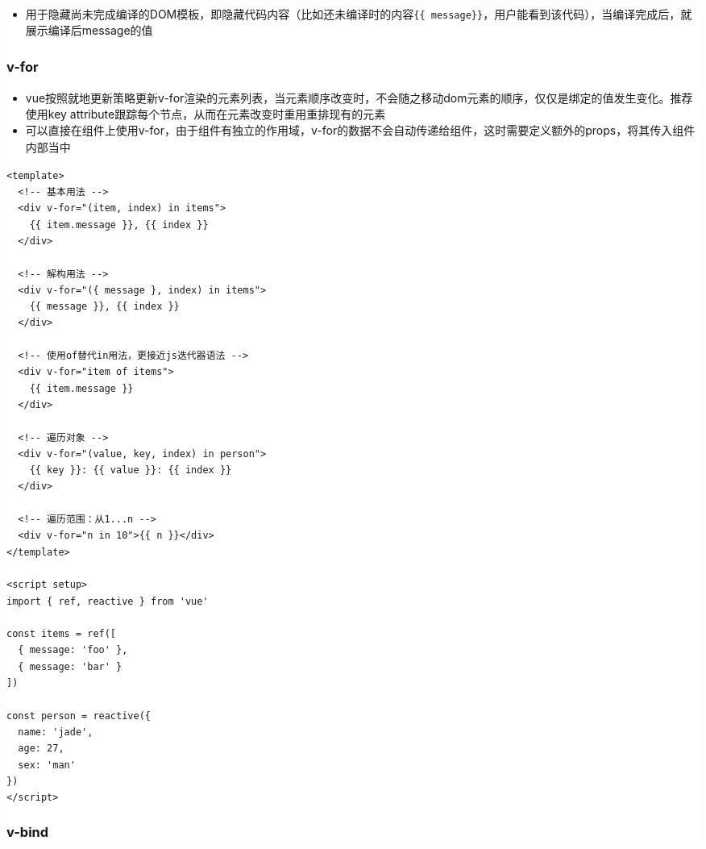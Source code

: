 - 用于隐藏尚未完成编译的DOM模板，即隐藏代码内容（比如还未编译时的内容`{{ message}}`，用户能看到该代码），当编译完成后，就展示编译后message的值

### v-for

- vue按照就地更新策略更新v-for渲染的元素列表，当元素顺序改变时，不会随之移动dom元素的顺序，仅仅是绑定的值发生变化。推荐使用key attribute跟踪每个节点，从而在元素改变时重用重排现有的元素
- 可以直接在组件上使用v-for，由于组件有独立的作用域，v-for的数据不会自动传递给组件，这时需要定义额外的props，将其传入组件内部当中

```vue
<template>
  <!-- 基本用法 -->
  <div v-for="(item, index) in items">
    {{ item.message }}, {{ index }}
  </div>

  <!-- 解构用法 -->
  <div v-for="({ message }, index) in items">
    {{ message }}, {{ index }}
  </div>

  <!-- 使用of替代in用法，更接近js迭代器语法 -->
  <div v-for="item of items">
    {{ item.message }}
  </div>

  <!-- 遍历对象 -->
  <div v-for="(value, key, index) in person">
    {{ key }}: {{ value }}: {{ index }}
  </div>

  <!-- 遍历范围：从1...n -->
  <div v-for="n in 10">{{ n }}</div>
</template>

<script setup>
import { ref, reactive } from 'vue'

const items = ref([
  { message: 'foo' },
  { message: 'bar' }
])

const person = reactive({
  name: 'jade',
  age: 27,
  sex: 'man'
})
</script>
```

### v-bind
